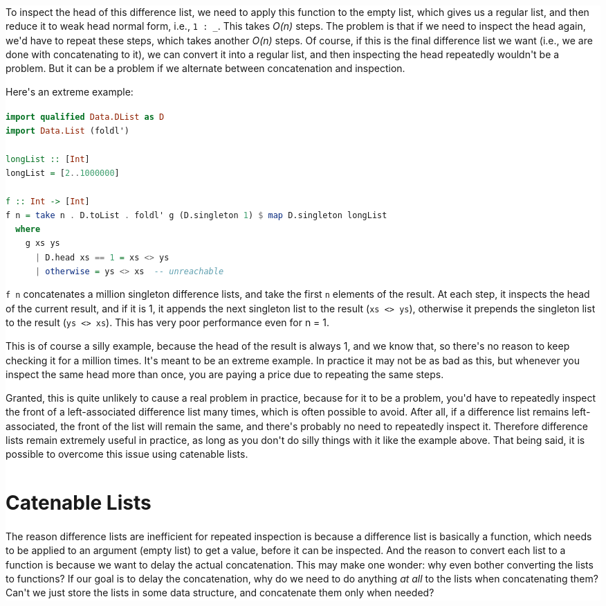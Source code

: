 To inspect the head of this difference list, we need to apply this function to the empty list, which gives
us a regular list, and then reduce it to weak head normal form, i.e., `1 : _`. This takes _O(n)_ steps. The problem
is that if we need to inspect the head again, we'd have to repeat these steps, which takes another _O(n)_ steps.
Of course, if this is the final difference list we want (i.e., we are done with concatenating to it), we can convert it into
a regular list, and then inspecting the head repeatedly wouldn't be a problem. But it can be a problem if we alternate between
concatenation and inspection.

Here's an extreme example:

```haskell
import qualified Data.DList as D
import Data.List (foldl')

longList :: [Int]
longList = [2..1000000]

f :: Int -> [Int]
f n = take n . D.toList . foldl' g (D.singleton 1) $ map D.singleton longList
  where
    g xs ys
      | D.head xs == 1 = xs <> ys
      | otherwise = ys <> xs  -- unreachable
```

`f n` concatenates a million singleton difference lists, and take
the first `n` elements of the result. At each step, it inspects the head of the current result, and if it is 1,
it appends the next singleton list to the result (`xs <> ys`), otherwise it prepends
the singleton list to the result (`ys <> xs`). This has very poor performance
even for n = 1.

This is of course a silly example, because the head of the result is always 1, and we know that,
so there's no reason to keep checking it for a million times. It's meant to be
an extreme example. In practice it may not be as bad as this, but whenever you inspect the same head more than once,
you are paying a price due to repeating the same steps.

Granted, this is quite unlikely to cause a real problem in practice, because for it to be
a problem, you'd have to repeatedly inspect the front of a left-associated difference list
many times, which is often possible to avoid. After all, if a
difference list remains left-associated, the front of the list will remain the same, and
there's probably no need to repeatedly inspect it. Therefore difference lists remain extremely
useful in practice, as long as you don't do silly things with it like the example above.
That being said, it is possible to overcome this issue using catenable lists.

# Catenable Lists

The reason difference lists are inefficient for repeated inspection is because a difference list is
basically a function, which needs to be applied to an argument (empty list) to get a value, before it can be
inspected. And the reason to convert each list to a function is because we want to delay the actual
concatenation. This may make one wonder: why even bother converting the lists to functions?
If our goal is to delay the concatenation, why do we need to do anything _at all_ to the lists when
concatenating them? Can't we just store the lists in some data structure, and concatenate them only when needed?
